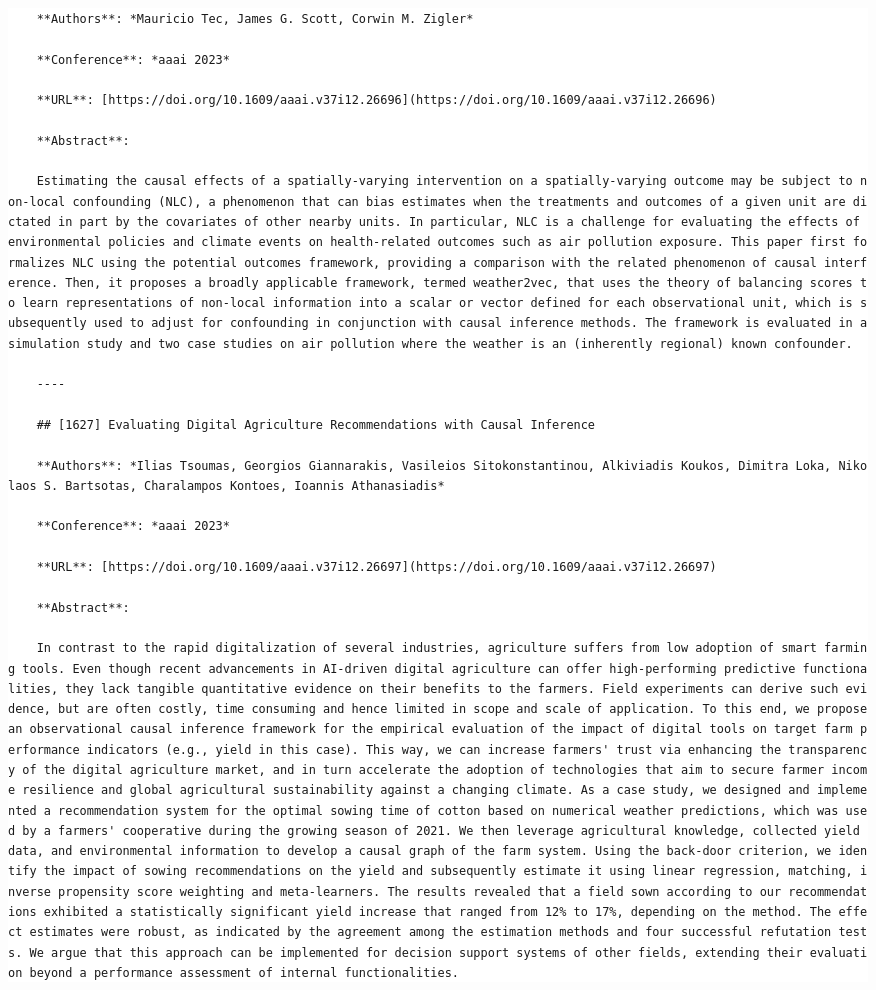         **Authors**: *Mauricio Tec, James G. Scott, Corwin M. Zigler*

        **Conference**: *aaai 2023*

        **URL**: [https://doi.org/10.1609/aaai.v37i12.26696](https://doi.org/10.1609/aaai.v37i12.26696)

        **Abstract**:

        Estimating the causal effects of a spatially-varying intervention on a spatially-varying outcome may be subject to non-local confounding (NLC), a phenomenon that can bias estimates when the treatments and outcomes of a given unit are dictated in part by the covariates of other nearby units. In particular, NLC is a challenge for evaluating the effects of environmental policies and climate events on health-related outcomes such as air pollution exposure. This paper first formalizes NLC using the potential outcomes framework, providing a comparison with the related phenomenon of causal interference. Then, it proposes a broadly applicable framework, termed weather2vec, that uses the theory of balancing scores to learn representations of non-local information into a scalar or vector defined for each observational unit, which is subsequently used to adjust for confounding in conjunction with causal inference methods. The framework is evaluated in a simulation study and two case studies on air pollution where the weather is an (inherently regional) known confounder.

        ----

        ## [1627] Evaluating Digital Agriculture Recommendations with Causal Inference

        **Authors**: *Ilias Tsoumas, Georgios Giannarakis, Vasileios Sitokonstantinou, Alkiviadis Koukos, Dimitra Loka, Nikolaos S. Bartsotas, Charalampos Kontoes, Ioannis Athanasiadis*

        **Conference**: *aaai 2023*

        **URL**: [https://doi.org/10.1609/aaai.v37i12.26697](https://doi.org/10.1609/aaai.v37i12.26697)

        **Abstract**:

        In contrast to the rapid digitalization of several industries, agriculture suffers from low adoption of smart farming tools. Even though recent advancements in AI-driven digital agriculture can offer high-performing predictive functionalities, they lack tangible quantitative evidence on their benefits to the farmers. Field experiments can derive such evidence, but are often costly, time consuming and hence limited in scope and scale of application. To this end, we propose an observational causal inference framework for the empirical evaluation of the impact of digital tools on target farm performance indicators (e.g., yield in this case). This way, we can increase farmers' trust via enhancing the transparency of the digital agriculture market, and in turn accelerate the adoption of technologies that aim to secure farmer income resilience and global agricultural sustainability against a changing climate. As a case study, we designed and implemented a recommendation system for the optimal sowing time of cotton based on numerical weather predictions, which was used by a farmers' cooperative during the growing season of 2021. We then leverage agricultural knowledge, collected yield data, and environmental information to develop a causal graph of the farm system. Using the back-door criterion, we identify the impact of sowing recommendations on the yield and subsequently estimate it using linear regression, matching, inverse propensity score weighting and meta-learners. The results revealed that a field sown according to our recommendations exhibited a statistically significant yield increase that ranged from 12% to 17%, depending on the method. The effect estimates were robust, as indicated by the agreement among the estimation methods and four successful refutation tests. We argue that this approach can be implemented for decision support systems of other fields, extending their evaluation beyond a performance assessment of internal functionalities.
